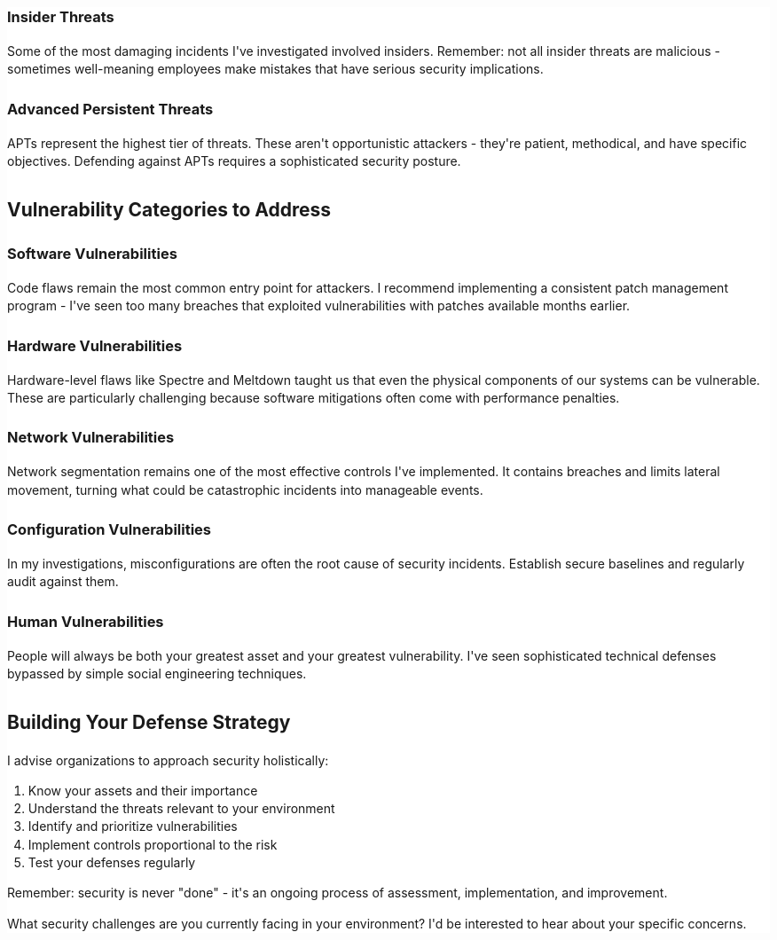 ### Insider Threats
Some of the most damaging incidents I've investigated involved insiders. Remember: not all insider threats are malicious - sometimes well-meaning employees make mistakes that have serious security implications.

### Advanced Persistent Threats
APTs represent the highest tier of threats. These aren't opportunistic attackers - they're patient, methodical, and have specific objectives. Defending against APTs requires a sophisticated security posture.

## Vulnerability Categories to Address

### Software Vulnerabilities
Code flaws remain the most common entry point for attackers. I recommend implementing a consistent patch management program - I've seen too many breaches that exploited vulnerabilities with patches available months earlier.

### Hardware Vulnerabilities
Hardware-level flaws like Spectre and Meltdown taught us that even the physical components of our systems can be vulnerable. These are particularly challenging because software mitigations often come with performance penalties.

### Network Vulnerabilities
Network segmentation remains one of the most effective controls I've implemented. It contains breaches and limits lateral movement, turning what could be catastrophic incidents into manageable events.

### Configuration Vulnerabilities
In my investigations, misconfigurations are often the root cause of security incidents. Establish secure baselines and regularly audit against them.

### Human Vulnerabilities
People will always be both your greatest asset and your greatest vulnerability. I've seen sophisticated technical defenses bypassed by simple social engineering techniques.

## Building Your Defense Strategy

I advise organizations to approach security holistically:

1. Know your assets and their importance
2. Understand the threats relevant to your environment
3. Identify and prioritize vulnerabilities
4. Implement controls proportional to the risk
5. Test your defenses regularly

Remember: security is never "done" - it's an ongoing process of assessment, implementation, and improvement.

What security challenges are you currently facing in your environment? I'd be interested to hear about your specific concerns.
